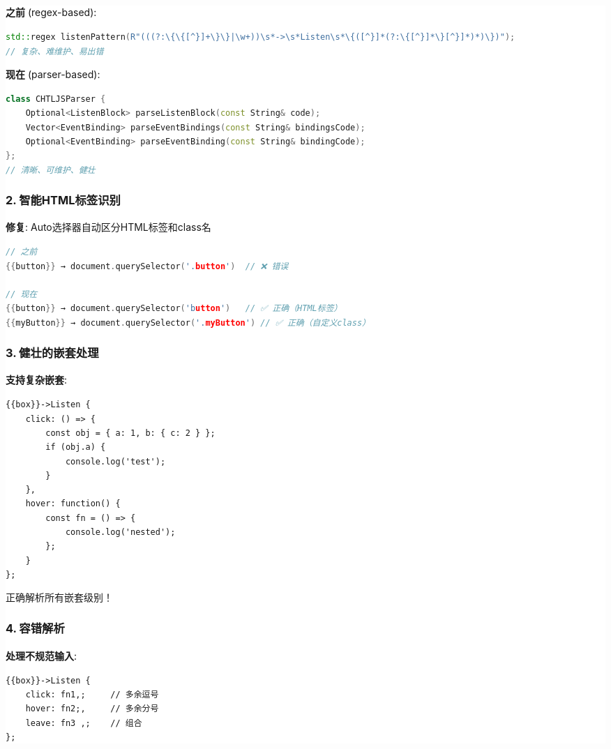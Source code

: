 **之前** (regex-based):
```cpp
std::regex listenPattern(R"(((?:\{\{[^}]+\}\}|\w+))\s*->\s*Listen\s*\{([^}]*(?:\{[^}]*\}[^}]*)*)\})");
// 复杂、难维护、易出错
```

**现在** (parser-based):
```cpp
class CHTLJSParser {
    Optional<ListenBlock> parseListenBlock(const String& code);
    Vector<EventBinding> parseEventBindings(const String& bindingsCode);
    Optional<EventBinding> parseEventBinding(const String& bindingCode);
};
// 清晰、可维护、健壮
```

### 2. 智能HTML标签识别

**修复**: Auto选择器自动区分HTML标签和class名

```cpp
// 之前
{{button}} → document.querySelector('.button')  // ❌ 错误

// 现在
{{button}} → document.querySelector('button')   // ✅ 正确（HTML标签）
{{myButton}} → document.querySelector('.myButton') // ✅ 正确（自定义class）
```

### 3. 健壮的嵌套处理

**支持复杂嵌套**:
```chtl
{{box}}->Listen {
    click: () => {
        const obj = { a: 1, b: { c: 2 } };
        if (obj.a) {
            console.log('test');
        }
    },
    hover: function() {
        const fn = () => {
            console.log('nested');
        };
    }
};
```

正确解析所有嵌套级别！

### 4. 容错解析

**处理不规范输入**:
```chtl
{{box}}->Listen {
    click: fn1,;     // 多余逗号
    hover: fn2;,     // 多余分号
    leave: fn3 ,;    // 组合
};
```

